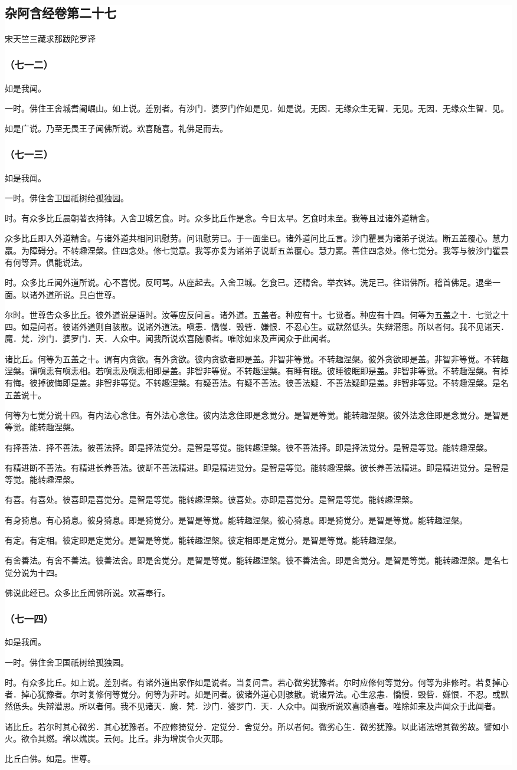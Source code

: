 ## 杂阿含经卷第二十七

宋天竺三藏求那跋陀罗译

### （七一二）

如是我闻。

一时。佛住王舍城耆阇崛山。如上说。差别者。有沙门．婆罗门作如是见．如是说。无因．无缘众生无智．无见。无因．无缘众生智．见。

如是广说。乃至无畏王子闻佛所说。欢喜随喜。礼佛足而去。

### （七一三）

如是我闻。

一时。佛住舍卫国祇树给孤独园。

时。有众多比丘晨朝著衣持钵。入舍卫城乞食。时。众多比丘作是念。今日太早。乞食时未至。我等且过诸外道精舍。

众多比丘即入外道精舍。与诸外道共相问讯慰劳。问讯慰劳已。于一面坐已。诸外道问比丘言。沙门瞿昙为诸弟子说法。断五盖覆心。慧力羸。为障碍分。不转趣涅槃。住四念处。修七觉意。我等亦复为诸弟子说断五盖覆心。慧力羸。善住四念处。修七觉分。我等与彼沙门瞿昙有何等异。俱能说法。

时。众多比丘闻外道所说。心不喜悦。反呵骂。从座起去。入舍卫城。乞食已。还精舍。举衣钵。洗足已。往诣佛所。稽首佛足。退坐一面。以诸外道所说。具白世尊。

尔时。世尊告众多比丘。彼外道说是语时。汝等应反问言。诸外道。五盖者。种应有十。七觉者。种应有十四。何等为五盖之十．七觉之十四。如是问者。彼诸外道则自骇散。说诸外道法。嗔恚．憍慢．毁呰．嫌恨．不忍心生。或默然低头。失辩潜思。所以者何。我不见诸天．魔．梵．沙门．婆罗门．天．人众中。闻我所说欢喜随顺者。唯除如来及声闻众于此闻者。

诸比丘。何等为五盖之十。谓有内贪欲。有外贪欲。彼内贪欲者即是盖。非智非等觉。不转趣涅槃。彼外贪欲即是盖。非智非等觉。不转趣涅槃。谓嗔恚有嗔恚相。若嗔恚及嗔恚相即是盖。非智非等觉。不转趣涅槃。有睡有眠。彼睡彼眠即是盖。非智非等觉。不转趣涅槃。有掉有悔。彼掉彼悔即是盖。非智非等觉。不转趣涅槃。有疑善法。有疑不善法。彼善法疑．不善法疑即是盖。非智非等觉。不转趣涅槃。是名五盖说十。

何等为七觉分说十四。有内法心念住。有外法心念住。彼内法念住即是念觉分。是智是等觉。能转趣涅槃。彼外法念住即是念觉分。是智是等觉。能转趣涅槃。

有择善法．择不善法。彼善法择。即是择法觉分。是智是等觉。能转趣涅槃。彼不善法择。即是择法觉分。是智是等觉。能转趣涅槃。

有精进断不善法。有精进长养善法。彼断不善法精进。即是精进觉分。是智是等觉。能转趣涅槃。彼长养善法精进。即是精进觉分。是智是等觉。能转趣涅槃。

有喜。有喜处。彼喜即是喜觉分。是智是等觉。能转趣涅槃。彼喜处。亦即是喜觉分。是智是等觉。能转趣涅槃。

有身猗息。有心猗息。彼身猗息。即是猗觉分。是智是等觉。能转趣涅槃。彼心猗息。即是猗觉分。是智是等觉。能转趣涅槃。

有定。有定相。彼定即是定觉分。是智是等觉。能转趣涅槃。彼定相即是定觉分。是智是等觉。能转趣涅槃。

有舍善法。有舍不善法。彼善法舍。即是舍觉分。是智是等觉。能转趣涅槃。彼不善法舍。即是舍觉分。是智是等觉。能转趣涅槃。是名七觉分说为十四。

佛说此经已。众多比丘闻佛所说。欢喜奉行。

### （七一四）

如是我闻。

一时。佛住舍卫国祇树给孤独园。

时。有众多比丘。如上说。差别者。有诸外道出家作如是说者。当复问言。若心微劣犹豫者。尔时应修何等觉分。何等为非修时。若复掉心者．掉心犹豫者。尔时复修何等觉分。何等为非时。如是问者。彼诸外道心则骇散。说诸异法。心生忿恚．憍慢．毁呰．嫌恨．不忍。或默然低头。失辩潜思。所以者何。我不见诸天．魔．梵．沙门．婆罗门．天．人众中。闻我所说欢喜随喜者。唯除如来及声闻众于此闻者。

诸比丘。若尔时其心微劣．其心犹豫者。不应修猗觉分．定觉分．舍觉分。所以者何。微劣心生．微劣犹豫。以此诸法增其微劣故。譬如小火。欲令其燃。增以燋炭。云何。比丘。非为增炭令火灭耶。

比丘白佛。如是。世尊。
